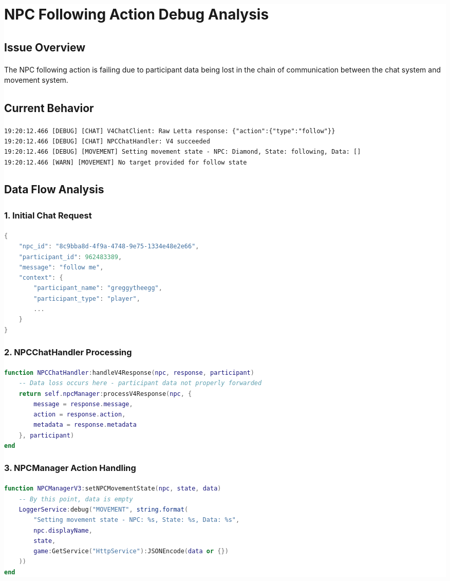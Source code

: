 # NPC Following Action Debug Analysis

## Issue Overview
The NPC following action is failing due to participant data being lost in the chain of communication between the chat system and movement system.

## Current Behavior
```log
19:20:12.466 [DEBUG] [CHAT] V4ChatClient: Raw Letta response: {"action":{"type":"follow"}}
19:20:12.466 [DEBUG] [CHAT] NPCChatHandler: V4 succeeded
19:20:12.466 [DEBUG] [MOVEMENT] Setting movement state - NPC: Diamond, State: following, Data: []
19:20:12.466 [WARN] [MOVEMENT] No target provided for follow state
```

## Data Flow Analysis

### 1. Initial Chat Request
```lua
{
    "npc_id": "8c9bba8d-4f9a-4748-9e75-1334e48e2e66",
    "participant_id": 962483389,
    "message": "follow me",
    "context": {
        "participant_name": "greggytheegg",
        "participant_type": "player",
        ...
    }
}
```

### 2. NPCChatHandler Processing
```lua
function NPCChatHandler:handleV4Response(npc, response, participant)
    -- Data loss occurs here - participant data not properly forwarded
    return self.npcManager:processV4Response(npc, {
        message = response.message,
        action = response.action,
        metadata = response.metadata
    }, participant)
end
```

### 3. NPCManager Action Handling
```lua
function NPCManagerV3:setNPCMovementState(npc, state, data)
    -- By this point, data is empty
    LoggerService:debug("MOVEMENT", string.format(
        "Setting movement state - NPC: %s, State: %s, Data: %s",
        npc.displayName,
        state,
        game:GetService("HttpService"):JSONEncode(data or {})
    ))
end
```
